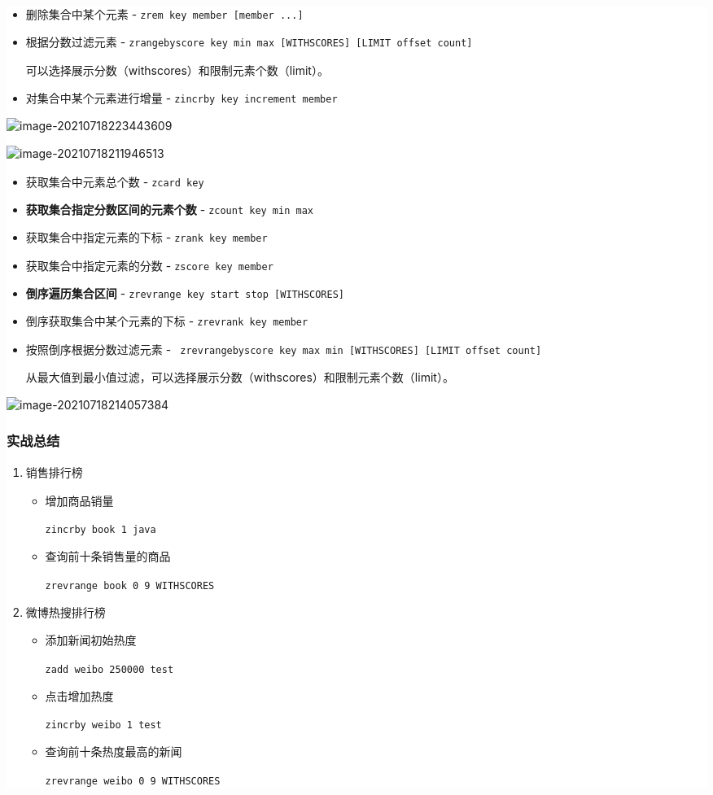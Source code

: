 - 删除集合中某个元素 - `zrem key member [member ...]`

- 根据分数过滤元素 - `zrangebyscore key min max [WITHSCORES] [LIMIT offset count]`

  可以选择展示分数（withscores）和限制元素个数（limit）。

- 对集合中某个元素进行增量 - `zincrby key increment member`

![image-20210718223443609](https://cdn.jsdelivr.net/gh/AlbertYang0801/pic-bed@main/img/20210718223443.png)

![image-20210718211946513](https://cdn.jsdelivr.net/gh/AlbertYang0801/pic-bed@main/img/20210718211946.png)

- 获取集合中元素总个数 - `zcard key`

- **获取集合指定分数区间的元素个数** - `zcount key min max`

- 获取集合中指定元素的下标 - `zrank key member`

- 获取集合中指定元素的分数 - `zscore key member`

- **倒序遍历集合区间** - `zrevrange key start stop [WITHSCORES]`

- 倒序获取集合中某个元素的下标 - `zrevrank key member`

- 按照倒序根据分数过滤元素 - ` zrevrangebyscore key max min [WITHSCORES] [LIMIT offset count]`

  从最大值到最小值过滤，可以选择展示分数（withscores）和限制元素个数（limit）。

![image-20210718214057384](https://cdn.jsdelivr.net/gh/AlbertYang0801/pic-bed@main/img/20210718214057.png)

### 实战总结

1. 销售排行榜

   - 增加商品销量

     `zincrby book 1 java`

   - 查询前十条销售量的商品

     `zrevrange book 0 9 WITHSCORES`

2. 微博热搜排行榜

   - 添加新闻初始热度

     `zadd weibo 250000 test`

   - 点击增加热度

     `zincrby weibo 1 test`

   - 查询前十条热度最高的新闻

     `zrevrange weibo 0 9 WITHSCORES`

   



